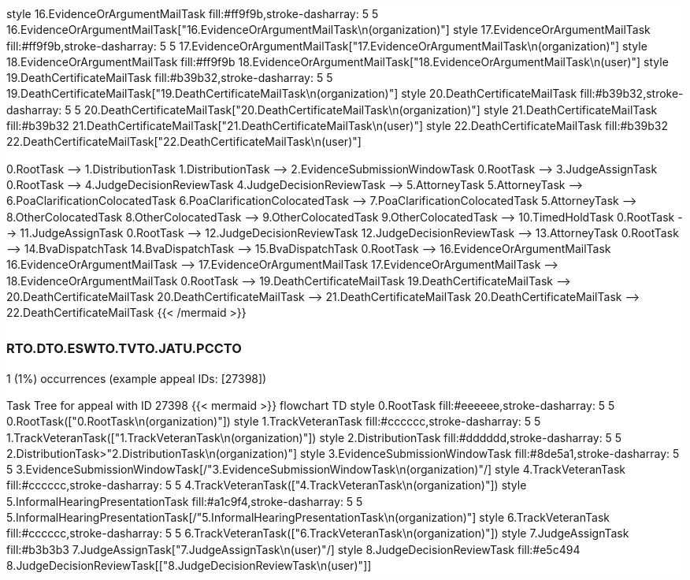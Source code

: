 style 16.EvidenceOrArgumentMailTask fill:#ff9f9b,stroke-dasharray: 5 5
  16.EvidenceOrArgumentMailTask["16.EvidenceOrArgumentMailTask\n(organization)"]
style 17.EvidenceOrArgumentMailTask fill:#ff9f9b,stroke-dasharray: 5 5
  17.EvidenceOrArgumentMailTask["17.EvidenceOrArgumentMailTask\n(organization)"]
style 18.EvidenceOrArgumentMailTask fill:#ff9f9b
  18.EvidenceOrArgumentMailTask["18.EvidenceOrArgumentMailTask\n(user)"]
style 19.DeathCertificateMailTask fill:#b39b32,stroke-dasharray: 5 5
  19.DeathCertificateMailTask["19.DeathCertificateMailTask\n(organization)"]
style 20.DeathCertificateMailTask fill:#b39b32,stroke-dasharray: 5 5
  20.DeathCertificateMailTask["20.DeathCertificateMailTask\n(organization)"]
style 21.DeathCertificateMailTask fill:#b39b32
  21.DeathCertificateMailTask["21.DeathCertificateMailTask\n(user)"]
style 22.DeathCertificateMailTask fill:#b39b32
  22.DeathCertificateMailTask["22.DeathCertificateMailTask\n(user)"]

0.RootTask --> 1.DistributionTask
1.DistributionTask --> 2.EvidenceSubmissionWindowTask
0.RootTask --> 3.JudgeAssignTask
0.RootTask --> 4.JudgeDecisionReviewTask
4.JudgeDecisionReviewTask --> 5.AttorneyTask
5.AttorneyTask --> 6.PoaClarificationColocatedTask
6.PoaClarificationColocatedTask --> 7.PoaClarificationColocatedTask
5.AttorneyTask --> 8.OtherColocatedTask
8.OtherColocatedTask --> 9.OtherColocatedTask
9.OtherColocatedTask --> 10.TimedHoldTask
0.RootTask --> 11.JudgeAssignTask
0.RootTask --> 12.JudgeDecisionReviewTask
12.JudgeDecisionReviewTask --> 13.AttorneyTask
0.RootTask --> 14.BvaDispatchTask
14.BvaDispatchTask --> 15.BvaDispatchTask
0.RootTask --> 16.EvidenceOrArgumentMailTask
16.EvidenceOrArgumentMailTask --> 17.EvidenceOrArgumentMailTask
17.EvidenceOrArgumentMailTask --> 18.EvidenceOrArgumentMailTask
0.RootTask --> 19.DeathCertificateMailTask
19.DeathCertificateMailTask --> 20.DeathCertificateMailTask
20.DeathCertificateMailTask --> 21.DeathCertificateMailTask
20.DeathCertificateMailTask --> 22.DeathCertificateMailTask
{{< /mermaid >}}


### RTO.DTO.ESWTO.TVTO.JATU.PCCTO

1 (1%) occurrences (example appeal IDs: [27398])

Task Tree for appeal with ID 27398
{{< mermaid >}}
flowchart TD
style 0.RootTask fill:#eeeeee,stroke-dasharray: 5 5
  0.RootTask(["0.RootTask\n(organization)"])
style 1.TrackVeteranTask fill:#cccccc,stroke-dasharray: 5 5
  1.TrackVeteranTask(["1.TrackVeteranTask\n(organization)"])
style 2.DistributionTask fill:#dddddd,stroke-dasharray: 5 5
  2.DistributionTask>"2.DistributionTask\n(organization)"]
style 3.EvidenceSubmissionWindowTask fill:#8de5a1,stroke-dasharray: 5 5
  3.EvidenceSubmissionWindowTask[/"3.EvidenceSubmissionWindowTask\n(organization)"/]
style 4.TrackVeteranTask fill:#cccccc,stroke-dasharray: 5 5
  4.TrackVeteranTask(["4.TrackVeteranTask\n(organization)"])
style 5.InformalHearingPresentationTask fill:#a1c9f4,stroke-dasharray: 5 5
  5.InformalHearingPresentationTask[/"5.InformalHearingPresentationTask\n(organization)"\]
style 6.TrackVeteranTask fill:#cccccc,stroke-dasharray: 5 5
  6.TrackVeteranTask(["6.TrackVeteranTask\n(organization)"])
style 7.JudgeAssignTask fill:#b3b3b3
  7.JudgeAssignTask[\"7.JudgeAssignTask\n(user)"/]
style 8.JudgeDecisionReviewTask fill:#e5c494
  8.JudgeDecisionReviewTask[["8.JudgeDecisionReviewTask\n(user)"]]